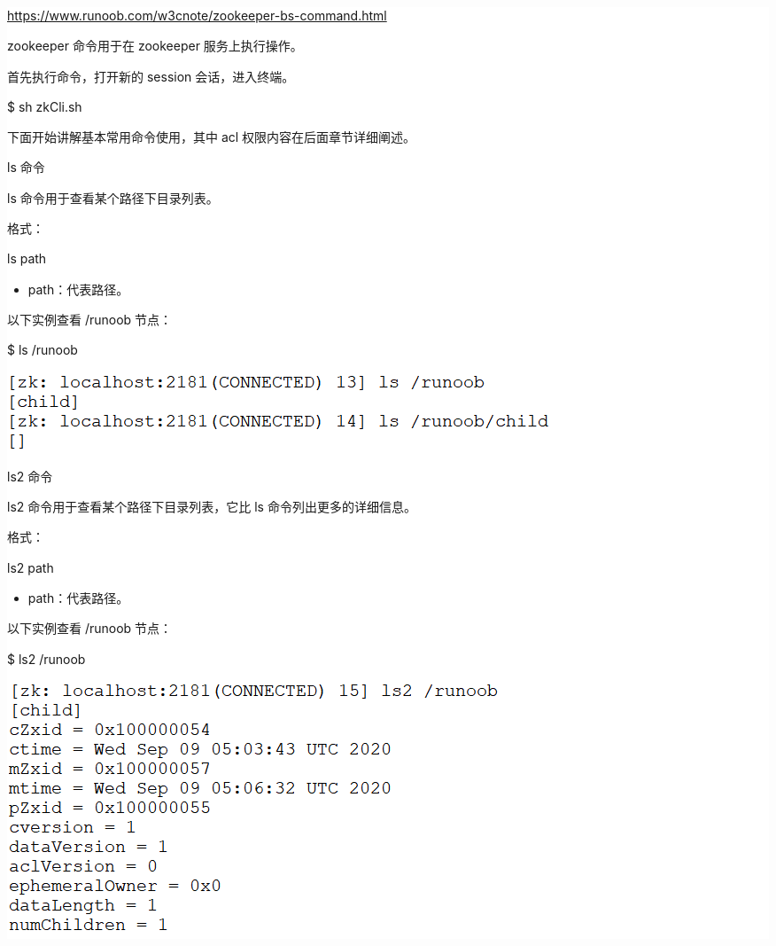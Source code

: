 https://www.runoob.com/w3cnote/zookeeper-bs-command.html

zookeeper 命令用于在 zookeeper 服务上执行操作。

首先执行命令，打开新的 session 会话，进入终端。

$ sh zkCli.sh

下面开始讲解基本常用命令使用，其中 acl 权限内容在后面章节详细阐述。

ls 命令

ls 命令用于查看某个路径下目录列表。

格式：

ls path

- path：代表路径。

以下实例查看 /runoob 节点：

$ ls /runoob

![](assets/4.0%20客户端命令_image_0.png)

ls2 命令

ls2 命令用于查看某个路径下目录列表，它比 ls 命令列出更多的详细信息。

格式：

ls2 path

- path：代表路径。

以下实例查看 /runoob 节点：

$ ls2 /runoob

![](assets/4.0%20客户端命令_image_1.png)
